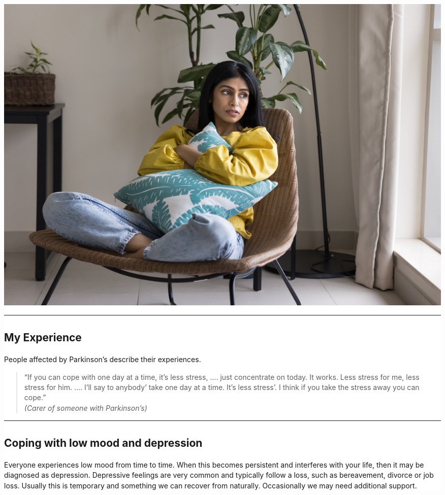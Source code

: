 <img src="https://raw.githubusercontent.com/parkinsons-toolkit/app-content/refs/heads/dev/images/anxiety-low-mood.jpg" alt="anxiety-low-mood" class="example-class">

---

## My Experience

People affected by Parkinson’s describe their experiences.

> “If you can cope with one day at a time, it’s less stress, …. just concentrate on today. It works. Less stress for me, less stress for him. …. I’ll say to anybody’ take one day at a time. It’s less stress’. I think if you take the stress away you can cope.”  
> _(Carer of someone with Parkinson’s)_

---

## Coping with low mood and depression

Everyone experiences low mood from time to time. When this becomes persistent and interferes with your life, then it may be diagnosed as depression. Depressive feelings are very common and typically follow a loss, such as bereavement, divorce or job loss. Usually this is temporary and something we can recover from naturally. Occasionally we may need additional support.
